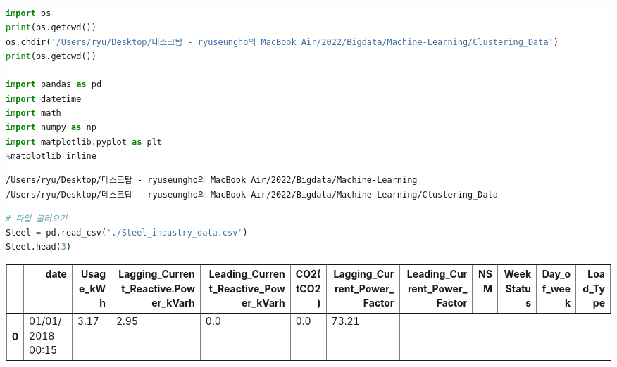```python
import os
print(os.getcwd())
os.chdir('/Users/ryu/Desktop/데스크탑 - ryuseungho의 MacBook Air/2022/Bigdata/Machine-Learning/Clustering_Data')
print(os.getcwd())

import pandas as pd
import datetime
import math
import numpy as np
import matplotlib.pyplot as plt
%matplotlib inline
```

    /Users/ryu/Desktop/데스크탑 - ryuseungho의 MacBook Air/2022/Bigdata/Machine-Learning
    /Users/ryu/Desktop/데스크탑 - ryuseungho의 MacBook Air/2022/Bigdata/Machine-Learning/Clustering_Data



```python
# 파일 불러오기
Steel = pd.read_csv('./Steel_industry_data.csv')
Steel.head(3)
```




<div>
<style scoped>
    .dataframe tbody tr th:only-of-type {
        vertical-align: middle;
    }

    .dataframe tbody tr th {
        vertical-align: top;
    }

    .dataframe thead th {
        text-align: right;
    }
</style>
<table border="1" class="dataframe">
  <thead>
    <tr style="text-align: right;">
      <th></th>
      <th>date</th>
      <th>Usage_kWh</th>
      <th>Lagging_Current_Reactive.Power_kVarh</th>
      <th>Leading_Current_Reactive_Power_kVarh</th>
      <th>CO2(tCO2)</th>
      <th>Lagging_Current_Power_Factor</th>
      <th>Leading_Current_Power_Factor</th>
      <th>NSM</th>
      <th>WeekStatus</th>
      <th>Day_of_week</th>
      <th>Load_Type</th>
    </tr>
  </thead>
  <tbody>
    <tr>
      <th>0</th>
      <td>01/01/2018 00:15</td>
      <td>3.17</td>
      <td>2.95</td>
      <td>0.0</td>
      <td>0.0</td>
      <td>73.21</td>